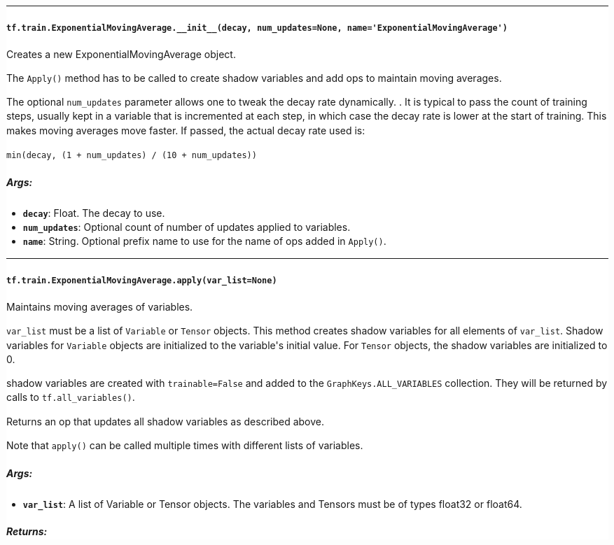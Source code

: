 - - -

#### `tf.train.ExponentialMovingAverage.__init__(decay, num_updates=None, name='ExponentialMovingAverage')` <a class="md-anchor" id="ExponentialMovingAverage.__init__"></a>

Creates a new ExponentialMovingAverage object.

The `Apply()` method has to be called to create shadow variables and add
ops to maintain moving averages.

The optional `num_updates` parameter allows one to tweak the decay rate
dynamically. .  It is typical to pass the count of training steps, usually
kept in a variable that is incremented at each step, in which case the
decay rate is lower at the start of training.  This makes moving averages
move faster.  If passed, the actual decay rate used is:

  `min(decay, (1 + num_updates) / (10 + num_updates))`

##### Args: <a class="md-anchor" id="AUTOGENERATED-args-"></a>


*  <b>`decay`</b>: Float.  The decay to use.
*  <b>`num_updates`</b>: Optional count of number of updates applied to variables.
*  <b>`name`</b>: String. Optional prefix name to use for the name of ops added in
    `Apply()`.


- - -

#### `tf.train.ExponentialMovingAverage.apply(var_list=None)` <a class="md-anchor" id="ExponentialMovingAverage.apply"></a>

Maintains moving averages of variables.

`var_list` must be a list of `Variable` or `Tensor` objects.  This method
creates shadow variables for all elements of `var_list`.  Shadow variables
for `Variable` objects are initialized to the variable's initial value.
For `Tensor` objects, the shadow variables are initialized to 0.

shadow variables are created with `trainable=False` and added to the
`GraphKeys.ALL_VARIABLES` collection.  They will be returned by calls to
`tf.all_variables()`.

Returns an op that updates all shadow variables as described above.

Note that `apply()` can be called multiple times with different lists of
variables.

##### Args: <a class="md-anchor" id="AUTOGENERATED-args-"></a>


*  <b>`var_list`</b>: A list of Variable or Tensor objects. The variables
    and Tensors must be of types float32 or float64.

##### Returns: <a class="md-anchor" id="AUTOGENERATED-returns-"></a>
